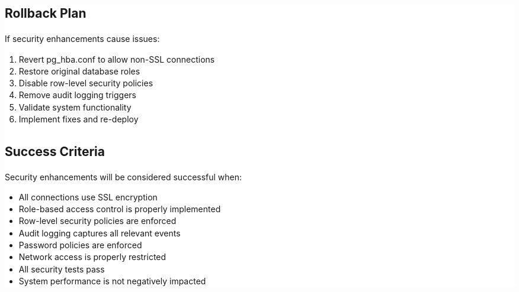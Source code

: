 ## Rollback Plan

If security enhancements cause issues:
1. Revert pg_hba.conf to allow non-SSL connections
2. Restore original database roles
3. Disable row-level security policies
4. Remove audit logging triggers
5. Validate system functionality
6. Implement fixes and re-deploy

## Success Criteria

Security enhancements will be considered successful when:
- All connections use SSL encryption
- Role-based access control is properly implemented
- Row-level security policies are enforced
- Audit logging captures all relevant events
- Password policies are enforced
- Network access is properly restricted
- All security tests pass
- System performance is not negatively impacted